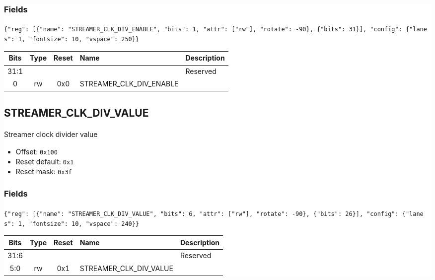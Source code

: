 ### Fields

```wavejson
{"reg": [{"name": "STREAMER_CLK_DIV_ENABLE", "bits": 1, "attr": ["rw"], "rotate": -90}, {"bits": 31}], "config": {"lanes": 1, "fontsize": 10, "vspace": 250}}
```

|  Bits  |  Type  |  Reset  | Name                    | Description   |
|:------:|:------:|:-------:|:------------------------|:--------------|
|  31:1  |        |         |                         | Reserved      |
|   0    |   rw   |   0x0   | STREAMER_CLK_DIV_ENABLE |               |

## STREAMER_CLK_DIV_VALUE
Streamer clock divider value
- Offset: `0x100`
- Reset default: `0x1`
- Reset mask: `0x3f`

### Fields

```wavejson
{"reg": [{"name": "STREAMER_CLK_DIV_VALUE", "bits": 6, "attr": ["rw"], "rotate": -90}, {"bits": 26}], "config": {"lanes": 1, "fontsize": 10, "vspace": 240}}
```

|  Bits  |  Type  |  Reset  | Name                   | Description   |
|:------:|:------:|:-------:|:-----------------------|:--------------|
|  31:6  |        |         |                        | Reserved      |
|  5:0   |   rw   |   0x1   | STREAMER_CLK_DIV_VALUE |               |

